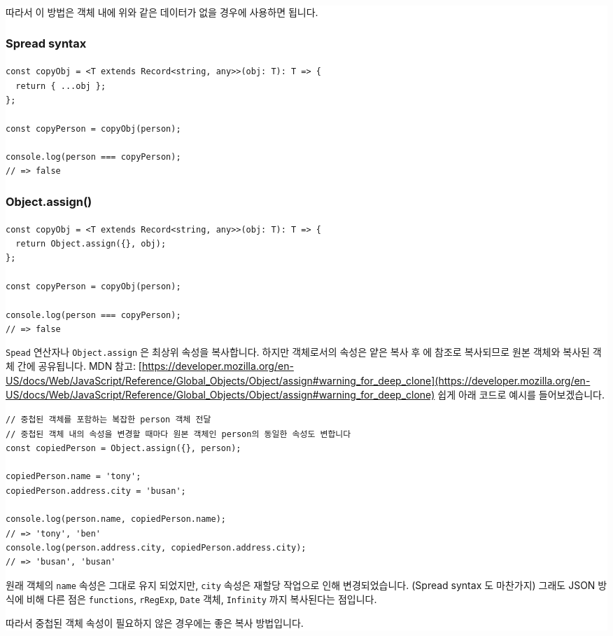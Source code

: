 따라서 이 방법은 객체 내에 위와 같은 데이터가 없을 경우에 사용하면 됩니다.

### Spread syntax

```tsx
const copyObj = <T extends Record<string, any>>(obj: T): T => {
  return { ...obj };
};

const copyPerson = copyObj(person);

console.log(person === copyPerson);
// => false
```

### Object.assign()

```tsx
const copyObj = <T extends Record<string, any>>(obj: T): T => {
  return Object.assign({}, obj);
};

const copyPerson = copyObj(person);

console.log(person === copyPerson);
// => false
```

`Spead` 연산자나 `Object.assign` 은 최상위 속성을 복사합니다. 하지만 객체로서의 속성은 얕은 복사 후
에 참조로 복사되므로 원본 객체와 복사된 객체 간에 공유됩니다. MDN 참고:
[https://developer.mozilla.org/en-US/docs/Web/JavaScript/Reference/Global_Objects/Object/assign#warning_for_deep_clone](https://developer.mozilla.org/en-US/docs/Web/JavaScript/Reference/Global_Objects/Object/assign#warning_for_deep_clone)
쉽게 아래 코드로 예시를 들어보겠습니다.

```tsx
// 중첩된 객체를 포함하는 복잡한 person 객체 전달
// 중첩된 객체 내의 속성을 변경할 때마다 원본 객체인 person의 동일한 속성도 변합니다
const copiedPerson = Object.assign({}, person);

copiedPerson.name = 'tony';
copiedPerson.address.city = 'busan';

console.log(person.name, copiedPerson.name);
// => 'tony', 'ben'
console.log(person.address.city, copiedPerson.address.city);
// => 'busan', 'busan'
```

원래 객체의 `name` 속성은 그대로 유지 되었지만, `city` 속성은 재할당 작업으로 인해 변경되었습니다.
(Spread syntax 도 마찬가지) 그래도 JSON 방식에 비해 다른 점은 `functions`, `rRegExp`, `Date` 객체,
`Infinity` 까지 복사된다는 점입니다.

따라서 중첩된 객체 속성이 필요하지 않은 경우에는 좋은 복사 방법입니다.
